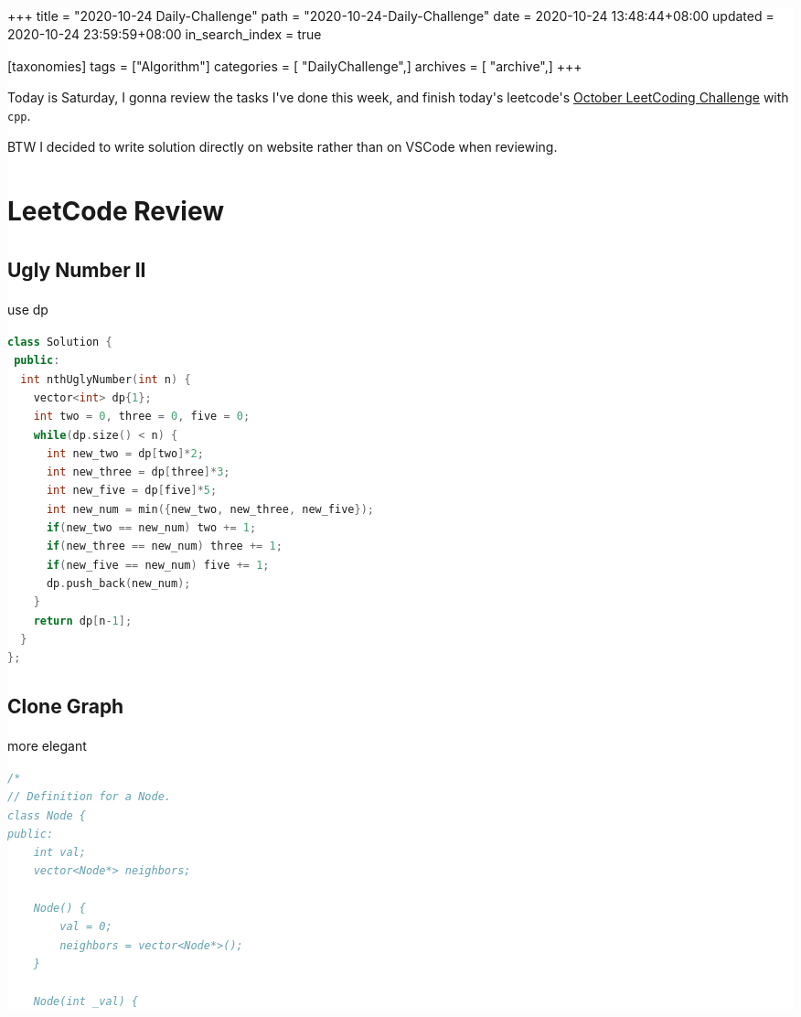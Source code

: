 +++
title = "2020-10-24 Daily-Challenge"
path = "2020-10-24-Daily-Challenge"
date = 2020-10-24 13:48:44+08:00
updated = 2020-10-24 23:59:59+08:00
in_search_index = true

[taxonomies]
tags = ["Algorithm"]
categories = [ "DailyChallenge",]
archives = [ "archive",]
+++

Today is Saturday, I gonna review the tasks I've done this week, and finish today's leetcode's [October LeetCoding Challenge](https://leetcode.com/explore/challenge/card/october-leetcoding-challenge/562/week-4-october-22nd-october-28th/3506/) with `cpp`.

BTW I decided to write solution directly on website rather than on VSCode when reviewing.



# LeetCode Review

## Ugly Number II

use dp

``` cpp
class Solution {
 public:
  int nthUglyNumber(int n) {
    vector<int> dp{1};
    int two = 0, three = 0, five = 0;
    while(dp.size() < n) {
      int new_two = dp[two]*2;
      int new_three = dp[three]*3;
      int new_five = dp[five]*5;
      int new_num = min({new_two, new_three, new_five});
      if(new_two == new_num) two += 1;
      if(new_three == new_num) three += 1;
      if(new_five == new_num) five += 1;
      dp.push_back(new_num);
    }
    return dp[n-1];
  }
};
```

## Clone Graph

more elegant

``` cpp
/*
// Definition for a Node.
class Node {
public:
    int val;
    vector<Node*> neighbors;
    
    Node() {
        val = 0;
        neighbors = vector<Node*>();
    }
    
    Node(int _val) {
```